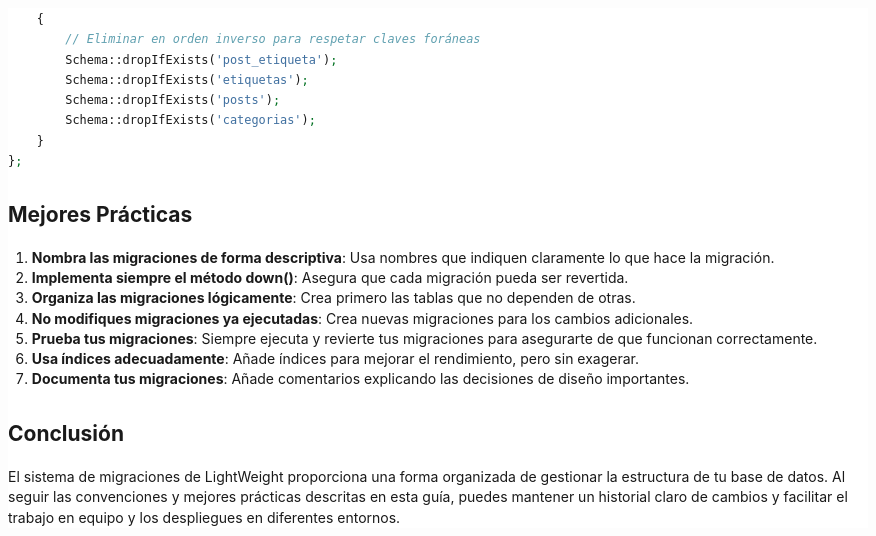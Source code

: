 ```php
    {
        // Eliminar en orden inverso para respetar claves foráneas
        Schema::dropIfExists('post_etiqueta');
        Schema::dropIfExists('etiquetas');
        Schema::dropIfExists('posts');
        Schema::dropIfExists('categorias');
    }
};
```

## Mejores Prácticas

1. **Nombra las migraciones de forma descriptiva**: Usa nombres que indiquen claramente lo que hace la migración.
2. **Implementa siempre el método down()**: Asegura que cada migración pueda ser revertida.
3. **Organiza las migraciones lógicamente**: Crea primero las tablas que no dependen de otras.
4. **No modifiques migraciones ya ejecutadas**: Crea nuevas migraciones para los cambios adicionales.
5. **Prueba tus migraciones**: Siempre ejecuta y revierte tus migraciones para asegurarte de que funcionan correctamente.
6. **Usa índices adecuadamente**: Añade índices para mejorar el rendimiento, pero sin exagerar.
7. **Documenta tus migraciones**: Añade comentarios explicando las decisiones de diseño importantes.

## Conclusión

El sistema de migraciones de LightWeight proporciona una forma organizada de gestionar la estructura de tu base de datos. Al seguir las convenciones y mejores prácticas descritas en esta guía, puedes mantener un historial claro de cambios y facilitar el trabajo en equipo y los despliegues en diferentes entornos.
